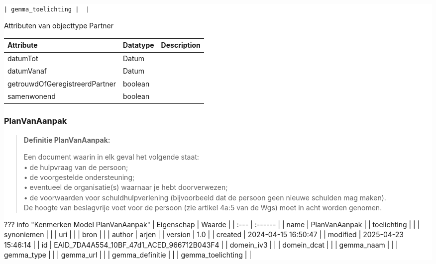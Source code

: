     | gemma_toelichting |  |
    

Attributen van objecttype Partner

| Attribute | Datatype | Description |
| :--- | :--- | :--- |
| datumTot | Datum |  |
| datumVanaf | Datum |  |
| getrouwdOfGeregistreerdPartner | boolean |  |
| samenwonend | boolean |  |



### PlanVanAanpak
> **Definitie PlanVanAanpak:** 
>
> Een document waarin in elk geval het volgende staat:<br>• de hulpvraag van de persoon;<br>• de voorgestelde ondersteuning;<br>• eventueel de organisatie(s) waarnaar je hebt doorverwezen;<br>• de voorwaarden voor schuldhulpverlening (bijvoorbeeld dat de persoon geen nieuwe schulden mag maken).<br>De hoogte van beslagvrije voet voor de persoon (zie artikel 4a:5 van de Wgs) moet in acht worden genomen.

??? info "Kenmerken Model PlanVanAanpak"
    | Eigenschap | Waarde |
    | :--- | :------ |
    | name | PlanVanAanpak |
    | toelichting | <memo> |
    | synoniemen |  |
    | uri |  |
    | bron |  |
    | author | arjen |
    | version | 1.0 |
    | created | 2024-04-15 16:50:47 |
    | modified | 2025-04-23 15:46:14 |
    | id | EAID_7DA4A554_10BF_47d1_ACED_966712B043F4 |
    | domein_iv3 |  |
    | domein_dcat |  |
    | gemma_naam |  |
    | gemma_type |  |
    | gemma_url |  |
    | gemma_definitie |  |
    | gemma_toelichting |  |
    